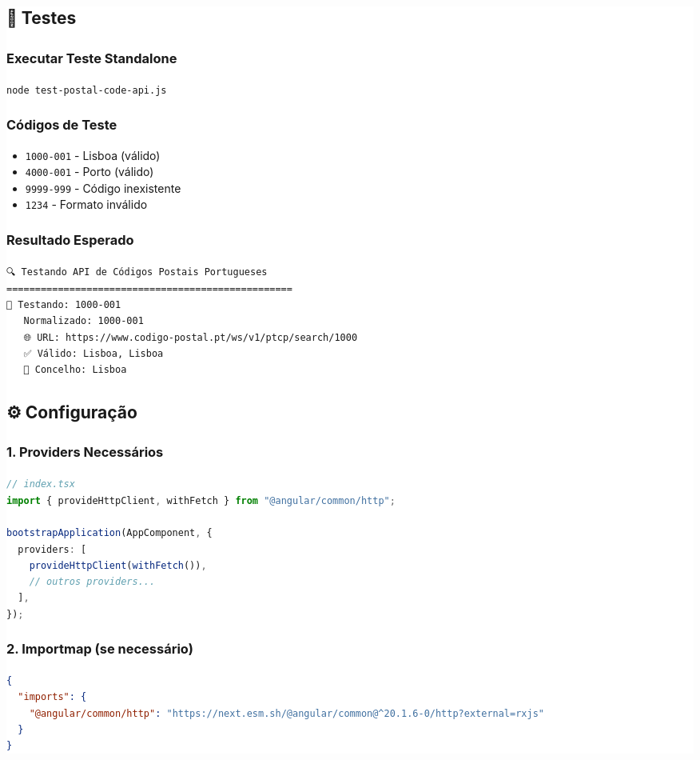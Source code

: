 ## 🧪 Testes

### Executar Teste Standalone

```bash
node test-postal-code-api.js
```

### Códigos de Teste

- `1000-001` - Lisboa (válido)
- `4000-001` - Porto (válido)
- `9999-999` - Código inexistente
- `1234` - Formato inválido

### Resultado Esperado

```
🔍 Testando API de Códigos Postais Portugueses
==================================================
📮 Testando: 1000-001
   Normalizado: 1000-001
   🌐 URL: https://www.codigo-postal.pt/ws/v1/ptcp/search/1000
   ✅ Válido: Lisboa, Lisboa
   📍 Concelho: Lisboa
```

## ⚙️ Configuração

### 1. Providers Necessários

```typescript
// index.tsx
import { provideHttpClient, withFetch } from "@angular/common/http";

bootstrapApplication(AppComponent, {
  providers: [
    provideHttpClient(withFetch()),
    // outros providers...
  ],
});
```

### 2. Importmap (se necessário)

```json
{
  "imports": {
    "@angular/common/http": "https://next.esm.sh/@angular/common@^20.1.6-0/http?external=rxjs"
  }
}
```
